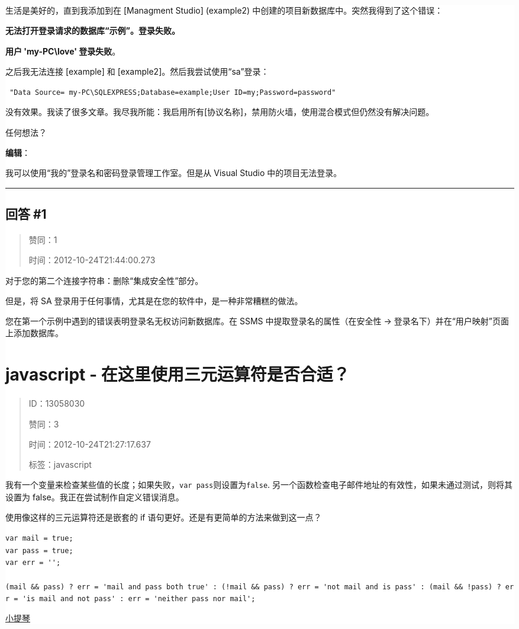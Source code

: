 生活是美好的，直到我添加到在 [Managment Studio] (example2) 中创建的项目新数据库中。突然我得到了这个错误：

**无法打开登录请求的数据库“示例”。登录失败。**

**用户 'my-PC\love' 登录失败**。

之后我无法连接 [example] 和 [example2]。然后我尝试使用“sa”登录：

```
 "Data Source= my-PC\SQLEXPRESS;Database=example;User ID=my;Password=password" 
```

没有效果。我读了很多文章。我尽我所能：我启用所有[协议名称]，禁用防火墙，使用混合模式但仍然没有解决问题。

任何想法？

**编辑**：

我可以使用“我的”登录名和密码登录管理工作室。但是从 Visual Studio 中的项目无法登录。

* * *

## 回答 #1

> 赞同：1
> 
> 时间：2012-10-24T21:44:00.273

对于您的第二个连接字符串：删除“集成安全性”部分。

但是，将 SA 登录用于任何事情，尤其是在您的软件中，是一种非常糟糕的做法。

您在第一个示例中遇到的错误表明登录名无权访问新数据库。在 SSMS 中提取登录名的属性（在安全性 -> 登录名下）并在“用户映射”页面上添加数据库。

# javascript - 在这里使用三元运算符是否合适？

> ID：13058030
> 
> 赞同：3
> 
> 时间：2012-10-24T21:27:17.637
> 
> 标签：javascript

我有一个变量来检查某些值的长度；如果失败，`var pass`则设置为`false`. 另一个函数检查电子邮件地址的有效性，如果未通过测试，则将其设置为 false。我正在尝试制作自定义错误消息。

使用像这样的三元运算符还是嵌套的 if 语句更好。还是有更简单的方法来做到这一点？

```
var mail = true;
var pass = true;
var err = '';

(mail && pass) ? err = 'mail and pass both true' : (!mail && pass) ? err = 'not mail and is pass' : (mail && !pass) ? err = 'is mail and not pass' : err = 'neither pass nor mail'; 
```

[小提琴](http://jsfiddle.net/loren_hibbard/4SfTj/)
